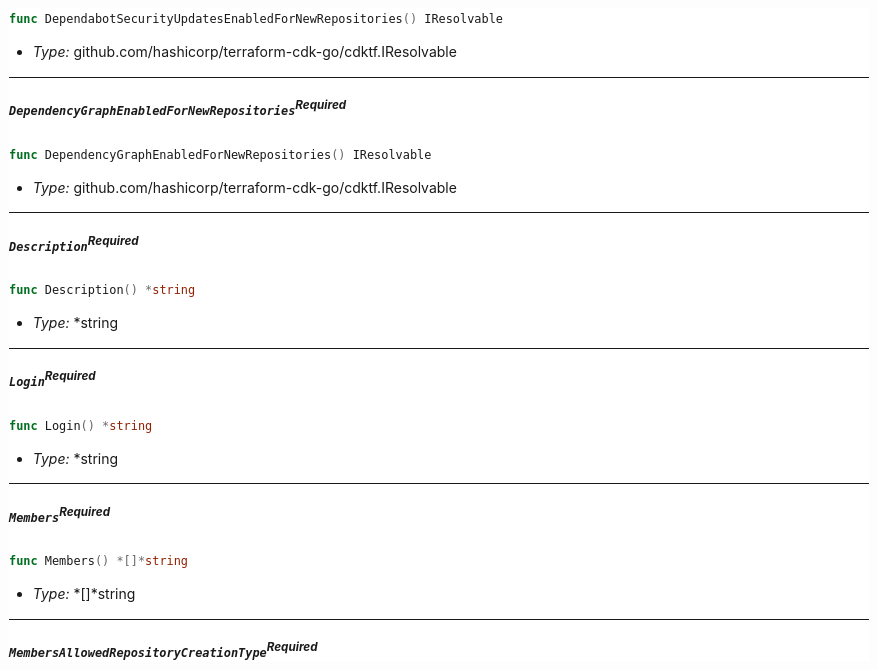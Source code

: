 ```go
func DependabotSecurityUpdatesEnabledForNewRepositories() IResolvable
```

- *Type:* github.com/hashicorp/terraform-cdk-go/cdktf.IResolvable

---

##### `DependencyGraphEnabledForNewRepositories`<sup>Required</sup> <a name="DependencyGraphEnabledForNewRepositories" id="@cdktf/provider-github.dataGithubOrganization.DataGithubOrganization.property.dependencyGraphEnabledForNewRepositories"></a>

```go
func DependencyGraphEnabledForNewRepositories() IResolvable
```

- *Type:* github.com/hashicorp/terraform-cdk-go/cdktf.IResolvable

---

##### `Description`<sup>Required</sup> <a name="Description" id="@cdktf/provider-github.dataGithubOrganization.DataGithubOrganization.property.description"></a>

```go
func Description() *string
```

- *Type:* *string

---

##### `Login`<sup>Required</sup> <a name="Login" id="@cdktf/provider-github.dataGithubOrganization.DataGithubOrganization.property.login"></a>

```go
func Login() *string
```

- *Type:* *string

---

##### `Members`<sup>Required</sup> <a name="Members" id="@cdktf/provider-github.dataGithubOrganization.DataGithubOrganization.property.members"></a>

```go
func Members() *[]*string
```

- *Type:* *[]*string

---

##### `MembersAllowedRepositoryCreationType`<sup>Required</sup> <a name="MembersAllowedRepositoryCreationType" id="@cdktf/provider-github.dataGithubOrganization.DataGithubOrganization.property.membersAllowedRepositoryCreationType"></a>
